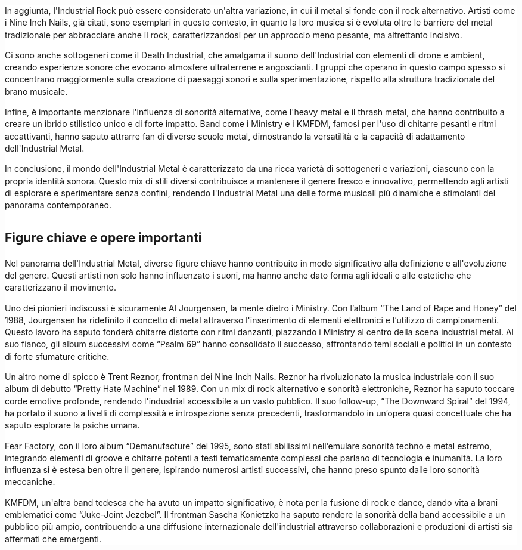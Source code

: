In aggiunta, l'Industrial Rock può essere considerato un'altra variazione, in cui il metal si fonde con il rock alternativo. Artisti come i Nine Inch Nails, già citati, sono esemplari in questo contesto, in quanto la loro musica si è evoluta oltre le barriere del metal tradizionale per abbracciare anche il rock, caratterizzandosi per un approccio meno pesante, ma altrettanto incisivo.

Ci sono anche sottogeneri come il Death Industrial, che amalgama il suono dell'Industrial con elementi di drone e ambient, creando esperienze sonore che evocano atmosfere ultraterrene e angoscianti. I gruppi che operano in questo campo spesso si concentrano maggiormente sulla creazione di paesaggi sonori e sulla sperimentazione, rispetto alla struttura tradizionale del brano musicale.

Infine, è importante menzionare l'influenza di sonorità alternative, come l'heavy metal e il thrash metal, che hanno contribuito a creare un ibrido stilistico unico e di forte impatto. Band come i Ministry e i KMFDM, famosi per l'uso di chitarre pesanti e ritmi accattivanti, hanno saputo attrarre fan di diverse scuole metal, dimostrando la versatilità e la capacità di adattamento dell'Industrial Metal.

In conclusione, il mondo dell'Industrial Metal è caratterizzato da una ricca varietà di sottogeneri e variazioni, ciascuno con la propria identità sonora. Questo mix di stili diversi contribuisce a mantenere il genere fresco e innovativo, permettendo agli artisti di esplorare e sperimentare senza confini, rendendo l'Industrial Metal una delle forme musicali più dinamiche e stimolanti del panorama contemporaneo. 


## Figure chiave e opere importanti


Nel panorama dell'Industrial Metal, diverse figure chiave hanno contribuito in modo significativo alla definizione e all'evoluzione del genere. Questi artisti non solo hanno influenzato i suoni, ma hanno anche dato forma agli ideali e alle estetiche che caratterizzano il movimento.

Uno dei pionieri indiscussi è sicuramente Al Jourgensen, la mente dietro i Ministry. Con l’album “The Land of Rape and Honey” del 1988, Jourgensen ha ridefinito il concetto di metal attraverso l'inserimento di elementi elettronici e l’utilizzo di campionamenti. Questo lavoro ha saputo fonderà chitarre distorte con ritmi danzanti, piazzando i Ministry al centro della scena industrial metal. Al suo fianco, gli album successivi come “Psalm 69” hanno consolidato il successo, affrontando temi sociali e politici in un contesto di forte sfumature critiche.

Un altro nome di spicco è Trent Reznor, frontman dei Nine Inch Nails. Reznor ha rivoluzionato la musica industriale con il suo album di debutto “Pretty Hate Machine” nel 1989. Con un mix di rock alternativo e sonorità elettroniche, Reznor ha saputo toccare corde emotive profonde, rendendo l'industrial accessibile a un vasto pubblico. Il suo follow-up, “The Downward Spiral” del 1994, ha portato il suono a livelli di complessità e introspezione senza precedenti, trasformandolo in un’opera quasi concettuale che ha saputo esplorare la psiche umana.

Fear Factory, con il loro album “Demanufacture” del 1995, sono stati abilissimi nell’emulare sonorità techno e metal estremo, integrando elementi di groove e chitarre potenti a testi tematicamente complessi che parlano di tecnologia e inumanità. La loro influenza si è estesa ben oltre il genere, ispirando numerosi artisti successivi, che hanno preso spunto dalle loro sonorità meccaniche.

KMFDM, un'altra band tedesca che ha avuto un impatto significativo, è nota per la fusione di rock e dance, dando vita a brani emblematici come “Juke-Joint Jezebel”. Il frontman Sascha Konietzko ha saputo rendere la sonorità della band accessibile a un pubblico più ampio, contribuendo a una diffusione internazionale dell'industrial attraverso collaborazioni e produzioni di artisti sia affermati che emergenti.
